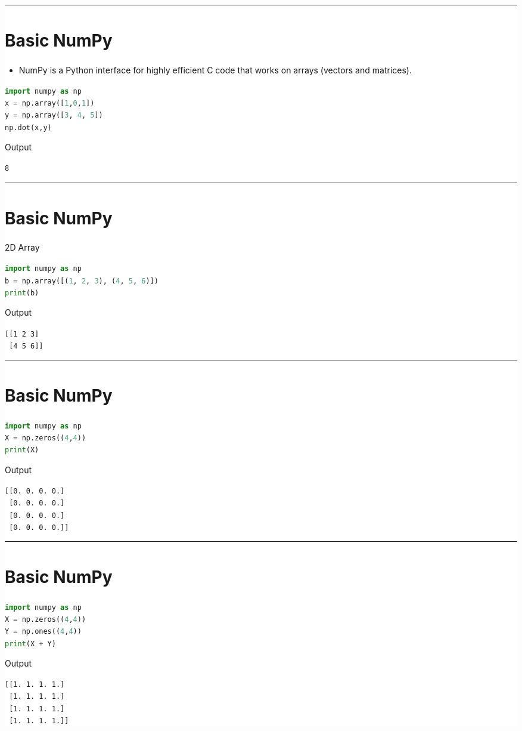 ```bash
```

---
# Basic NumPy
- NumPy is a Python interface for highly efficient C code that works on arrays (vectors and matrices).
```python
import numpy as np
x = np.array([1,0,1])
y = np.array([3, 4, 5])
np.dot(x,y)
```
Output
```bash
8
```

---
# Basic NumPy
2D Array
```python
import numpy as np
b = np.array([(1, 2, 3), (4, 5, 6)])
print(b)
```
Output
```bash
[[1 2 3]
 [4 5 6]]
```
---
# Basic NumPy
```python
import numpy as np
X = np.zeros((4,4))
print(X)
```
Output
```bash
[[0. 0. 0. 0.]
 [0. 0. 0. 0.]
 [0. 0. 0. 0.]
 [0. 0. 0. 0.]]
```

---
# Basic NumPy
```python
import numpy as np
X = np.zeros((4,4))
Y = np.ones((4,4))
print(X + Y)
```
Output
```bash
[[1. 1. 1. 1.]
 [1. 1. 1. 1.]
 [1. 1. 1. 1.]
 [1. 1. 1. 1.]]
 ```
